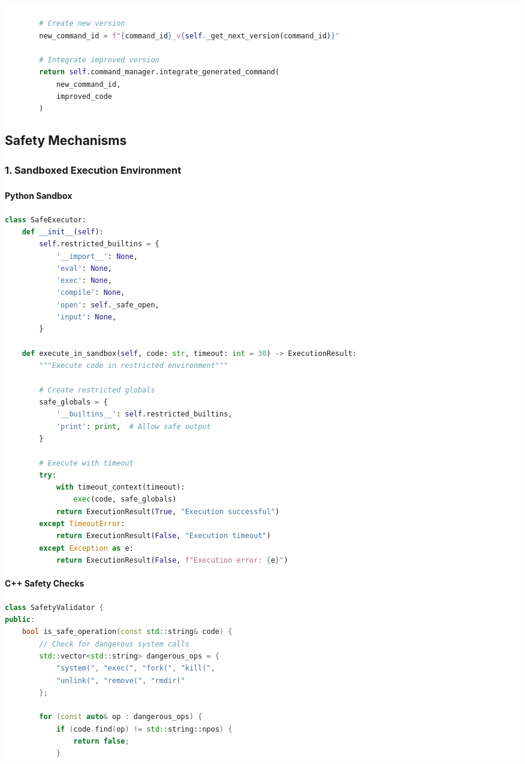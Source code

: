 ```python
        
        # Create new version
        new_command_id = f"{command_id}_v{self._get_next_version(command_id)}"
        
        # Integrate improved version
        return self.command_manager.integrate_generated_command(
            new_command_id, 
            improved_code
        )
```

## Safety Mechanisms

### 1. Sandboxed Execution Environment

#### Python Sandbox
```python
class SafeExecutor:
    def __init__(self):
        self.restricted_builtins = {
            '__import__': None,
            'eval': None,
            'exec': None,
            'compile': None,
            'open': self._safe_open,
            'input': None,
        }
    
    def execute_in_sandbox(self, code: str, timeout: int = 30) -> ExecutionResult:
        """Execute code in restricted environment"""
        
        # Create restricted globals
        safe_globals = {
            '__builtins__': self.restricted_builtins,
            'print': print,  # Allow safe output
        }
        
        # Execute with timeout
        try:
            with timeout_context(timeout):
                exec(code, safe_globals)
            return ExecutionResult(True, "Execution successful")
        except TimeoutError:
            return ExecutionResult(False, "Execution timeout")
        except Exception as e:
            return ExecutionResult(False, f"Execution error: {e}")
```

#### C++ Safety Checks
```cpp
class SafetyValidator {
public:
    bool is_safe_operation(const std::string& code) {
        // Check for dangerous system calls
        std::vector<std::string> dangerous_ops = {
            "system(", "exec(", "fork(", "kill(",
            "unlink(", "remove(", "rmdir("
        };
        
        for (const auto& op : dangerous_ops) {
            if (code.find(op) != std::string::npos) {
                return false;
            }
```